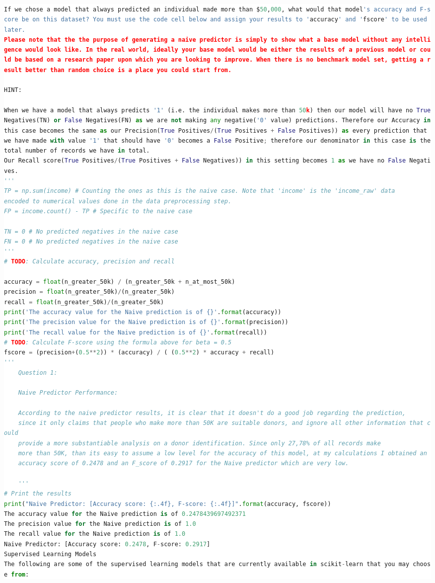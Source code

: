 ```python
If we chose a model that always predicted an individual made more than $50,000, what would that model's accuracy and F-score be on this dataset? You must use the code cell below and assign your results to 'accuracy' and 'fscore' to be used later.
Please note that the the purpose of generating a naive predictor is simply to show what a base model without any intelligence would look like. In the real world, ideally your base model would be either the results of a previous model or could be based on a research paper upon which you are looking to improve. When there is no benchmark model set, getting a result better than random choice is a place you could start from.

HINT:

When we have a model that always predicts '1' (i.e. the individual makes more than 50k) then our model will have no True Negatives(TN) or False Negatives(FN) as we are not making any negative('0' value) predictions. Therefore our Accuracy in this case becomes the same as our Precision(True Positives/(True Positives + False Positives)) as every prediction that we have made with value '1' that should have '0' becomes a False Positive; therefore our denominator in this case is the total number of records we have in total.
Our Recall score(True Positives/(True Positives + False Negatives)) in this setting becomes 1 as we have no False Negatives.
'''
TP = np.sum(income) # Counting the ones as this is the naive case. Note that 'income' is the 'income_raw' data 
encoded to numerical values done in the data preprocessing step.
FP = income.count() - TP # Specific to the naive case

TN = 0 # No predicted negatives in the naive case
FN = 0 # No predicted negatives in the naive case
'''
# TODO: Calculate accuracy, precision and recall

accuracy = float(n_greater_50k) / (n_greater_50k + n_at_most_50k) 
precision = float(n_greater_50k)/(n_greater_50k)
recall = float(n_greater_50k)/(n_greater_50k)
print('The accuracy value for the Naive prediction is of {}'.format(accuracy))
print('The precision value for the Naive prediction is of {}'.format(precision))
print('The recall value for the Naive prediction is of {}'.format(recall))
# TODO: Calculate F-score using the formula above for beta = 0.5
fscore = (precision+(0.5**2)) * (accuracy) / ( (0.5**2) * accuracy + recall)
'''
    Question 1:
    
    Naive Predictor Performance:
    
    According to the naive predictor results, it is clear that it doesn't do a good job regarding the prediction, 
    since it only claims that people who make more than 50K are suitable donors, and ignore all other information that could 
    provide a more substantiable analysis on a donor identification. Since only 27,78% of all records make 
    more than 50K, than its easy to assume a low level for the accuracy of this model, at my calculations I obtained an 
    accuracy score of 0.2478 and an F_score of 0.2917 for the Naive predictor which are very low.
    
    '''   
# Print the results 
print("Naive Predictor: [Accuracy score: {:.4f}, F-score: {:.4f}]".format(accuracy, fscore))
The accuracy value for the Naive prediction is of 0.2478439697492371
The precision value for the Naive prediction is of 1.0
The recall value for the Naive prediction is of 1.0
Naive Predictor: [Accuracy score: 0.2478, F-score: 0.2917]
Supervised Learning Models
The following are some of the supervised learning models that are currently available in scikit-learn that you may choose from:
```